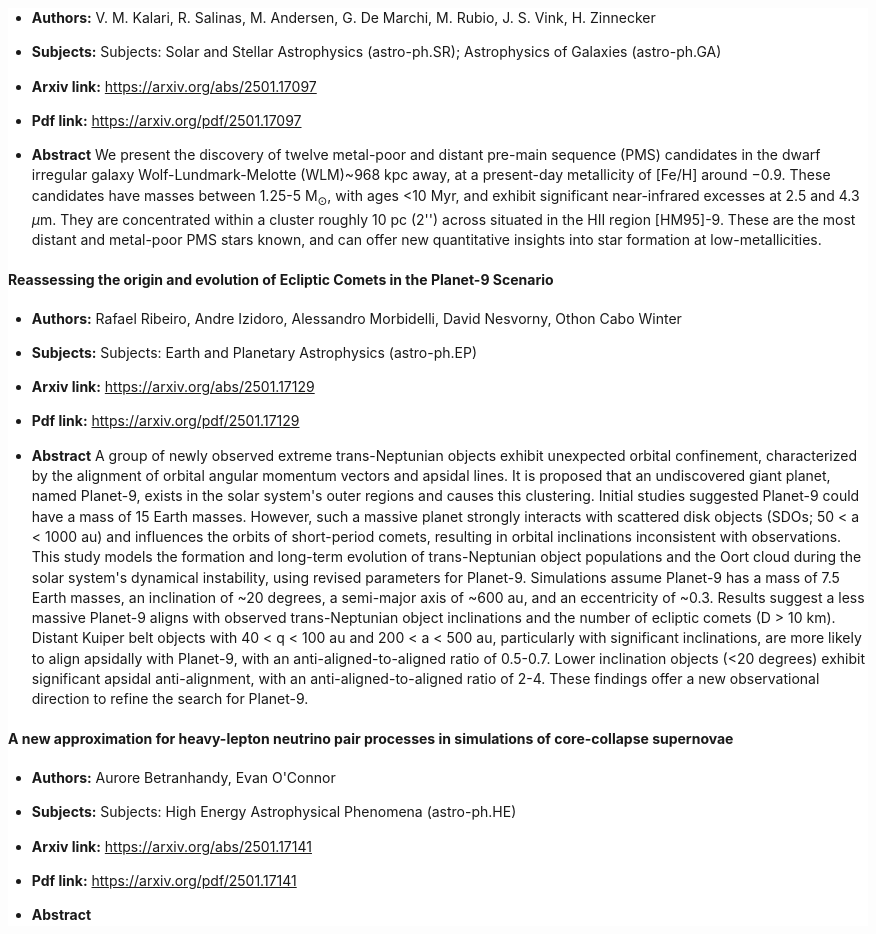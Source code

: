  - **Authors:** V. M. Kalari, R. Salinas, M. Andersen, G. De Marchi, M. Rubio, J. S. Vink, H. Zinnecker
 - **Subjects:** Subjects:
Solar and Stellar Astrophysics (astro-ph.SR); Astrophysics of Galaxies (astro-ph.GA)
 - **Arxiv link:** https://arxiv.org/abs/2501.17097

 - **Pdf link:** https://arxiv.org/pdf/2501.17097

 - **Abstract**
 We present the discovery of twelve metal-poor and distant pre-main sequence (PMS) candidates in the dwarf irregular galaxy Wolf-Lundmark-Melotte (WLM)~968 kpc away, at a present-day metallicity of [Fe/H] around $-$0.9. These candidates have masses between 1.25-5 M$_{\odot}$, with ages <10 Myr, and exhibit significant near-infrared excesses at 2.5 and 4.3 $\mu$m. They are concentrated within a cluster roughly 10 pc (2'') across situated in the HII region [HM95]-9. These are the most distant and metal-poor PMS stars known, and can offer new quantitative insights into star formation at low-metallicities.
#### Reassessing the origin and evolution of Ecliptic Comets in the Planet-9 Scenario
 - **Authors:** Rafael Ribeiro, Andre Izidoro, Alessandro Morbidelli, David Nesvorny, Othon Cabo Winter
 - **Subjects:** Subjects:
Earth and Planetary Astrophysics (astro-ph.EP)
 - **Arxiv link:** https://arxiv.org/abs/2501.17129

 - **Pdf link:** https://arxiv.org/pdf/2501.17129

 - **Abstract**
 A group of newly observed extreme trans-Neptunian objects exhibit unexpected orbital confinement, characterized by the alignment of orbital angular momentum vectors and apsidal lines. It is proposed that an undiscovered giant planet, named Planet-9, exists in the solar system's outer regions and causes this clustering. Initial studies suggested Planet-9 could have a mass of 15 Earth masses. However, such a massive planet strongly interacts with scattered disk objects (SDOs; 50 < a < 1000 au) and influences the orbits of short-period comets, resulting in orbital inclinations inconsistent with observations. This study models the formation and long-term evolution of trans-Neptunian object populations and the Oort cloud during the solar system's dynamical instability, using revised parameters for Planet-9. Simulations assume Planet-9 has a mass of 7.5 Earth masses, an inclination of ~20 degrees, a semi-major axis of ~600 au, and an eccentricity of ~0.3. Results suggest a less massive Planet-9 aligns with observed trans-Neptunian object inclinations and the number of ecliptic comets (D > 10 km). Distant Kuiper belt objects with 40 < q < 100 au and 200 < a < 500 au, particularly with significant inclinations, are more likely to align apsidally with Planet-9, with an anti-aligned-to-aligned ratio of 0.5-0.7. Lower inclination objects (<20 degrees) exhibit significant apsidal anti-alignment, with an anti-aligned-to-aligned ratio of 2-4. These findings offer a new observational direction to refine the search for Planet-9.
#### A new approximation for heavy-lepton neutrino pair processes in simulations of core-collapse supernovae
 - **Authors:** Aurore Betranhandy, Evan O'Connor
 - **Subjects:** Subjects:
High Energy Astrophysical Phenomena (astro-ph.HE)
 - **Arxiv link:** https://arxiv.org/abs/2501.17141

 - **Pdf link:** https://arxiv.org/pdf/2501.17141

 - **Abstract**